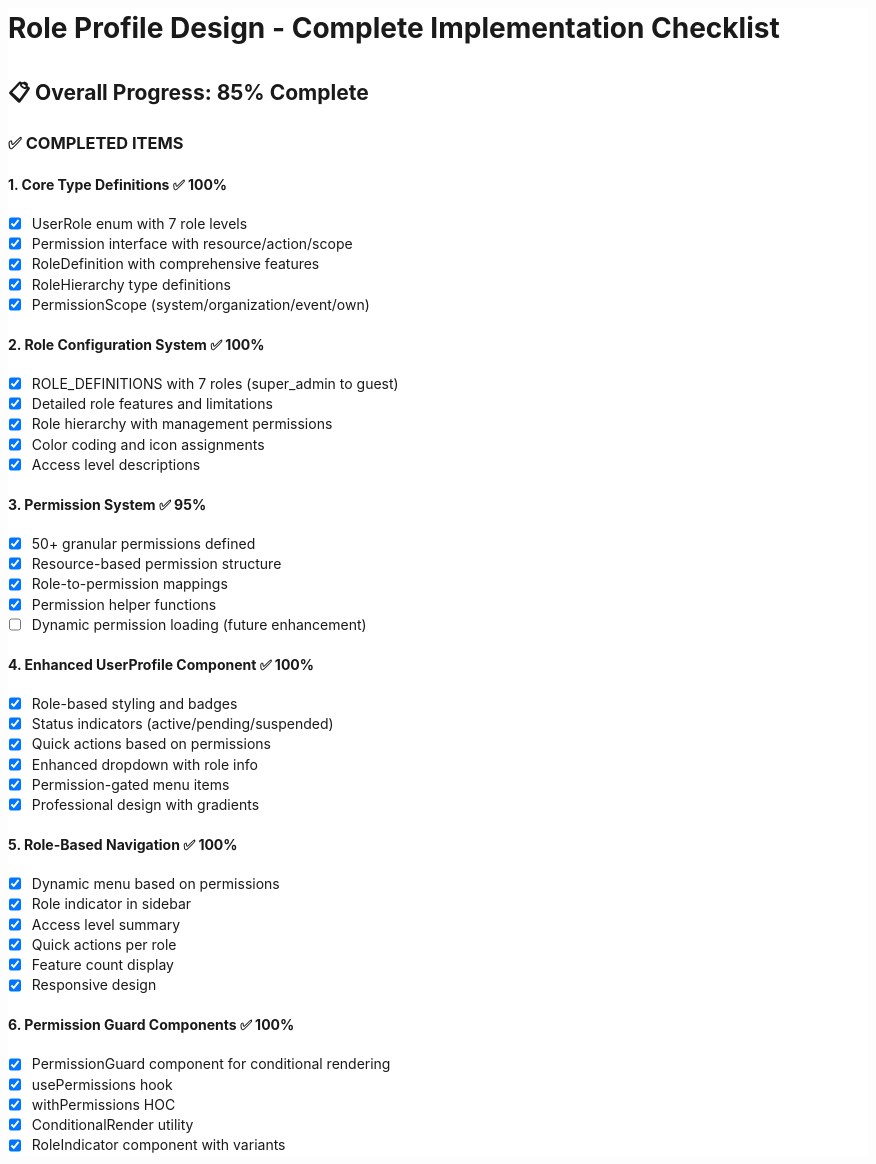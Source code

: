 # Role Profile Design - Complete Implementation Checklist

## 📋 Overall Progress: 85% Complete

### ✅ COMPLETED ITEMS

#### 1. **Core Type Definitions** ✅ 100%
- [x] UserRole enum with 7 role levels
- [x] Permission interface with resource/action/scope
- [x] RoleDefinition with comprehensive features
- [x] RoleHierarchy type definitions
- [x] PermissionScope (system/organization/event/own)

#### 2. **Role Configuration System** ✅ 100%
- [x] ROLE_DEFINITIONS with 7 roles (super_admin to guest)
- [x] Detailed role features and limitations
- [x] Role hierarchy with management permissions
- [x] Color coding and icon assignments
- [x] Access level descriptions

#### 3. **Permission System** ✅ 95%
- [x] 50+ granular permissions defined
- [x] Resource-based permission structure
- [x] Role-to-permission mappings
- [x] Permission helper functions
- [ ] Dynamic permission loading (future enhancement)

#### 4. **Enhanced UserProfile Component** ✅ 100%
- [x] Role-based styling and badges
- [x] Status indicators (active/pending/suspended)
- [x] Quick actions based on permissions
- [x] Enhanced dropdown with role info
- [x] Permission-gated menu items
- [x] Professional design with gradients

#### 5. **Role-Based Navigation** ✅ 100%
- [x] Dynamic menu based on permissions
- [x] Role indicator in sidebar
- [x] Access level summary
- [x] Quick actions per role
- [x] Feature count display
- [x] Responsive design

#### 6. **Permission Guard Components** ✅ 100%
- [x] PermissionGuard component for conditional rendering
- [x] usePermissions hook
- [x] withPermissions HOC
- [x] ConditionalRender utility
- [x] RoleIndicator component with variants
